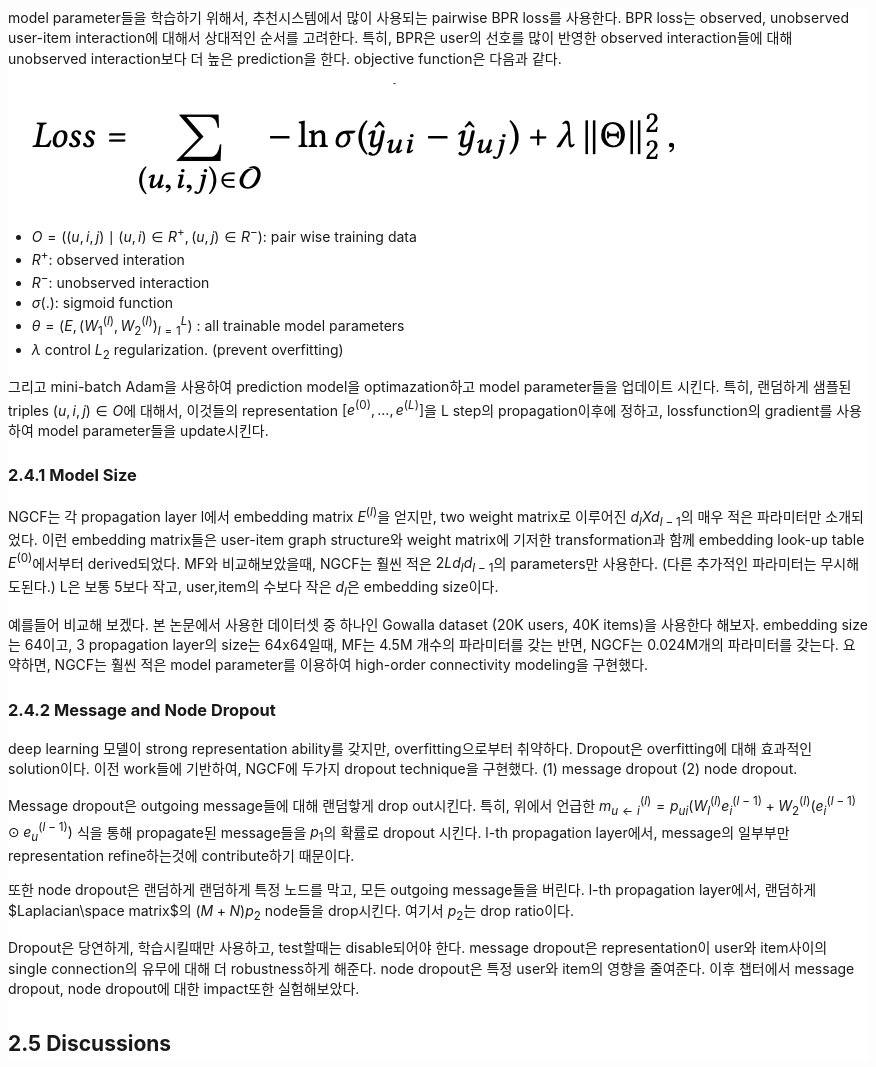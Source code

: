 model parameter들을 학습하기 위해서, 추천시스템에서 많이 사용되는 pairwise BPR loss를 사용한다. BPR loss는  observed, unobserved user-item interaction에 대해서 상대적인 순서를 고려한다.  특히, BPR은 user의 선호를 많이 반영한 observed interaction들에 대해 unobserved interaction보다 더 높은 prediction을 한다. objective function은 다음과 같다.

![Untitled](/images/2022/paper/NGCF/eq6.png)

- $O=({(u,i,j) \mid (u,i)\in R^+,(u,j)\in R^-})$: pair wise  training data
- $R^+$: observed interation
- $R^-$: unobserved interaction
- $\sigma(.)$:  sigmoid function
- $\theta =(E,(W^{(l)}_1, W^{(l)}_2 ) _{l=1}^L )$ : all trainable model parameters
- $\lambda$ control $L_2$ regularization. (prevent overfitting)

그리고 mini-batch Adam을 사용하여 prediction model을 optimazation하고 model parameter들을 업데이트 시킨다. 특히, 랜덤하게 샘플된 triples $(u,i,j)\in O$에 대해서, 이것들의  representation $[e^(0),...,e^(L)]$을 L step의 propagation이후에  정하고,  lossfunction의  gradient를 사용하여  model parameter들을 update시킨다.

### 2.4.1 Model Size

NGCF는 각 propagation layer l에서 embedding matrix $E^{(l)}$을  얻지만, two weight matrix로 이루어진 $d_l X d_{l-1}$의 매우 적은 파라미터만 소개되었다.  이런 embedding matrix들은 user-item graph structure와 weight matrix에 기저한 transformation과 함께 embedding  look-up table $E^{(0)}$에서부터 derived되었다. MF와 비교해보았을때, NGCF는 훨씬 적은 $2Ld_ld_{l-1}$의 parameters만  사용한다. (다른 추가적인 파라미터는 무시해도된다.) L은 보통 5보다 작고, user,item의 수보다 작은 $d_l$은 embedding size이다.



예를들어 비교해 보겠다. 본 논문에서 사용한 데이터셋  중 하나인  Gowalla dataset (20K  users, 40K items)을 사용한다 해보자. embedding size는 64이고, 3 propagation layer의  size는  64x64일때, MF는 4.5M 개수의 파라미터를 갖는 반면,  NGCF는 0.024M개의 파라미터를 갖는다. 요약하면, NGCF는 훨씬 적은 model parameter를 이용하여 high-order connectivity modeling을 구현했다.

### 2.4.2 Message and Node Dropout

deep learning 모델이 strong representation ability를 갖지만,  overfitting으로부터 취약하다. Dropout은 overfitting에 대해 효과적인 solution이다. 이전 work들에 기반하여, NGCF에 두가지 dropout technique을 구현했다. (1) message dropout (2) node dropout.

Message dropout은 outgoing message들에 대해 랜덤핳게 drop out시킨다. 특히, 위에서  언급한 $m^{(l)}_{u\leftarrow i}=p_{ui}(W_l^{(l)}e_i^{(l-1)}+W_2^{(l)}(e_i^{(l-1)}\odot e_u^{(l-1)})$ 식을 통해 propagate된 message들을 $p_1$의 확률로 dropout 시킨다. l-th propagation layer에서, message의 일부부만 representation refine하는것에 contribute하기 때문이다.

또한 node dropout은 랜덤하게 랜덤하게 특정 노드를 막고, 모든 outgoing message들을 버린다. l-th propagation layer에서, 랜덤하게 $Laplacian\space matrix$의 $(M+N)p_2$ node들을 drop시킨다. 여기서 $p_2$는 drop ratio이다.

Dropout은 당연하게, 학습시킬때만 사용하고, test할때는 disable되어야 한다. message dropout은  representation이 user와 item사이의 single connection의 유무에 대해 더 robustness하게 해준다. node dropout은 특정 user와 item의 영향을 줄여준다. 이후 챕터에서 message dropout, node dropout에 대한 impact또한 실험해보았다.

## 2.5 Discussions
